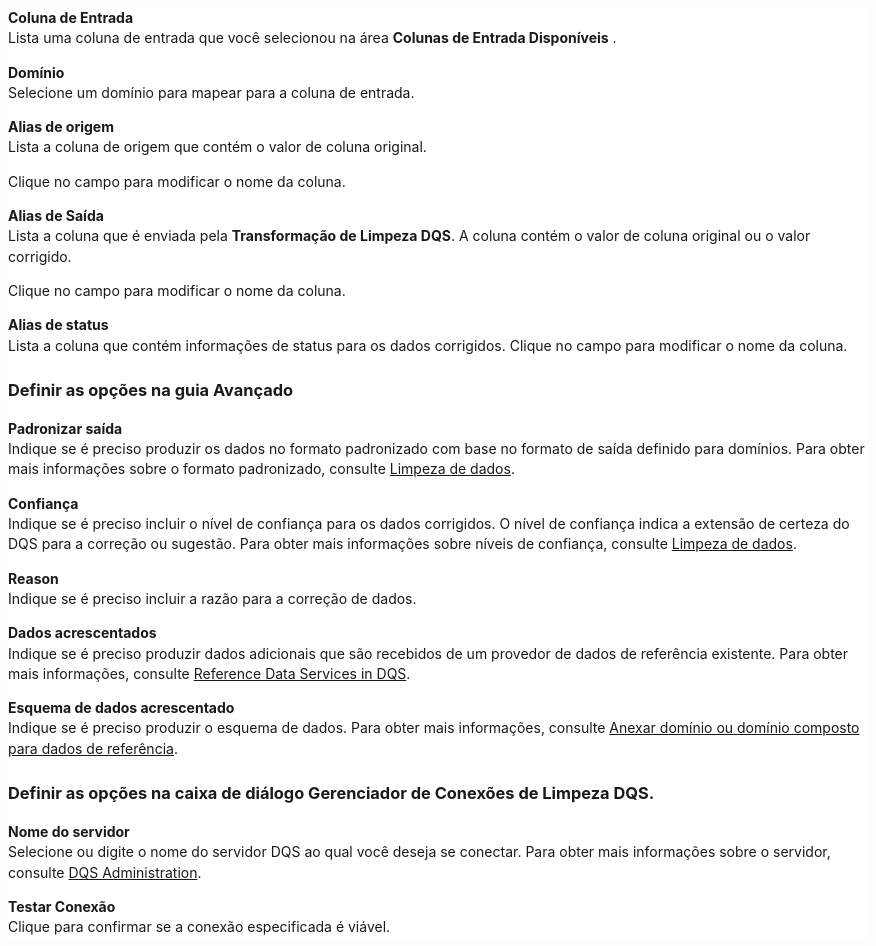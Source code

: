  **Coluna de Entrada**  
 Lista uma coluna de entrada que você selecionou na área **Colunas de Entrada Disponíveis** .  
  
 **Domínio**  
 Selecione um domínio para mapear para a coluna de entrada.  
  
 **Alias de origem**  
 Lista a coluna de origem que contém o valor de coluna original.  
  
 Clique no campo para modificar o nome da coluna.  
  
 **Alias de Saída**  
 Lista a coluna que é enviada pela **Transformação de Limpeza DQS**. A coluna contém o valor de coluna original ou o valor corrigido.  
  
 Clique no campo para modificar o nome da coluna.  
  
 **Alias de status**  
 Lista a coluna que contém informações de status para os dados corrigidos. Clique no campo para modificar o nome da coluna.  
  
###  <a name="advanced"></a> Definir as opções na guia Avançado  
 **Padronizar saída**  
 Indique se é preciso produzir os dados no formato padronizado com base no formato de saída definido para domínios. Para obter mais informações sobre o formato padronizado, consulte [Limpeza de dados](../../../data-quality-services/data-cleansing.md).  
  
 **Confiança**  
 Indique se é preciso incluir o nível de confiança para os dados corrigidos. O nível de confiança indica a extensão de certeza do DQS para a correção ou sugestão. Para obter mais informações sobre níveis de confiança, consulte [Limpeza de dados](../../../data-quality-services/data-cleansing.md).  
  
 **Reason**  
 Indique se é preciso incluir a razão para a correção de dados.  
  
 **Dados acrescentados**  
 Indique se é preciso produzir dados adicionais que são recebidos de um provedor de dados de referência existente. Para obter mais informações, consulte [Reference Data Services in DQS](../../../data-quality-services/reference-data-services-in-dqs.md).  
  
 **Esquema de dados acrescentado**  
 Indique se é preciso produzir o esquema de dados. Para obter mais informações, consulte [Anexar domínio ou domínio composto para dados de referência](../../../data-quality-services/attach-domain-or-composite-domain-to-reference-data.md).  
  
###  <a name="manager"></a> Definir as opções na caixa de diálogo Gerenciador de Conexões de Limpeza DQS.  
 **Nome do servidor**  
 Selecione ou digite o nome do servidor DQS ao qual você deseja se conectar. Para obter mais informações sobre o servidor, consulte [DQS Administration](../../../data-quality-services/dqs-administration.md).  
  
 **Testar Conexão**  
 Clique para confirmar se a conexão especificada é viável.  
  